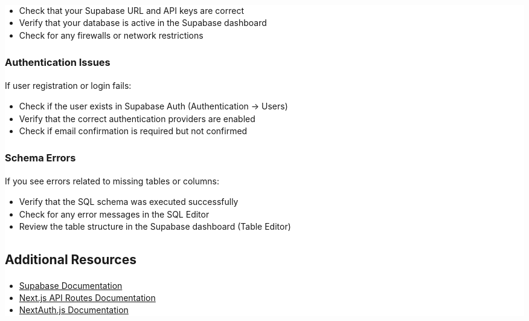 - Check that your Supabase URL and API keys are correct
- Verify that your database is active in the Supabase dashboard
- Check for any firewalls or network restrictions

### Authentication Issues

If user registration or login fails:

- Check if the user exists in Supabase Auth (Authentication → Users)
- Verify that the correct authentication providers are enabled
- Check if email confirmation is required but not confirmed

### Schema Errors

If you see errors related to missing tables or columns:

- Verify that the SQL schema was executed successfully
- Check for any error messages in the SQL Editor
- Review the table structure in the Supabase dashboard (Table Editor)

## Additional Resources

- [Supabase Documentation](https://supabase.com/docs)
- [Next.js API Routes Documentation](https://nextjs.org/docs/api-routes/introduction)
- [NextAuth.js Documentation](https://next-auth.js.org/) 